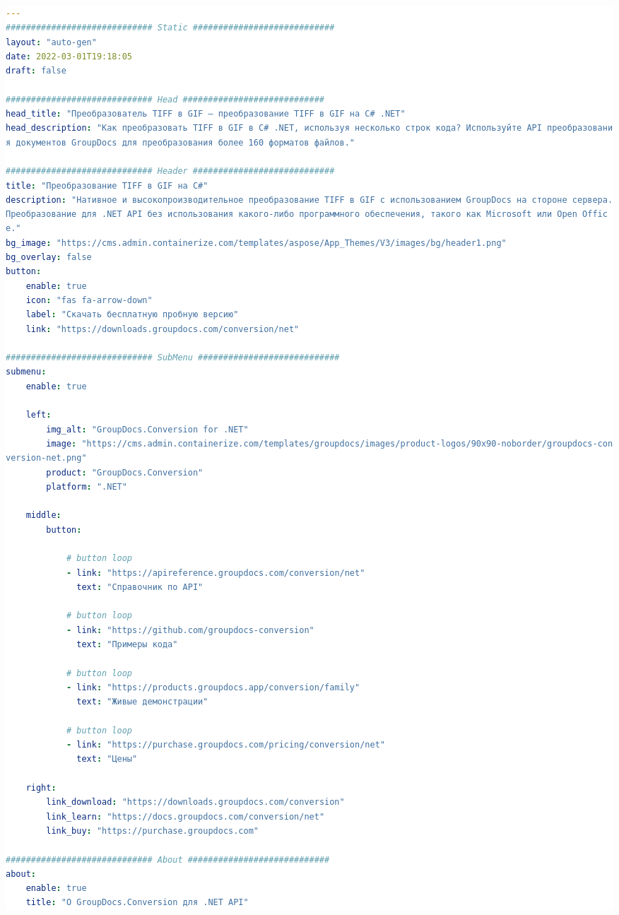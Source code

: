 ```yaml
---
############################# Static ############################
layout: "auto-gen"
date: 2022-03-01T19:18:05
draft: false

############################# Head ############################
head_title: "Преобразователь TIFF в GIF — преобразование TIFF в GIF на C# .NET"
head_description: "Как преобразовать TIFF в GIF в C# .NET, используя несколько строк кода? Используйте API преобразования документов GroupDocs для преобразования более 160 форматов файлов."

############################# Header ############################
title: "Преобразование TIFF в GIF на C#"
description: "Нативное и высокопроизводительное преобразование TIFF в GIF с использованием GroupDocs на стороне сервера. Преобразование для .NET API без использования какого-либо программного обеспечения, такого как Microsoft или Open Office."
bg_image: "https://cms.admin.containerize.com/templates/aspose/App_Themes/V3/images/bg/header1.png"
bg_overlay: false
button:
    enable: true
    icon: "fas fa-arrow-down"
    label: "Скачать бесплатную пробную версию"
    link: "https://downloads.groupdocs.com/conversion/net"

############################# SubMenu ############################
submenu:
    enable: true

    left:
        img_alt: "GroupDocs.Conversion for .NET"
        image: "https://cms.admin.containerize.com/templates/groupdocs/images/product-logos/90x90-noborder/groupdocs-conversion-net.png"
        product: "GroupDocs.Conversion"
        platform: ".NET"

    middle:
        button:

            # button loop
            - link: "https://apireference.groupdocs.com/conversion/net"
              text: "Справочник по API"

            # button loop
            - link: "https://github.com/groupdocs-conversion"
              text: "Примеры кода"

            # button loop
            - link: "https://products.groupdocs.app/conversion/family"
              text: "Живые демонстрации"

            # button loop
            - link: "https://purchase.groupdocs.com/pricing/conversion/net"
              text: "Цены"

    right:
        link_download: "https://downloads.groupdocs.com/conversion"
        link_learn: "https://docs.groupdocs.com/conversion/net"
        link_buy: "https://purchase.groupdocs.com"

############################# About ############################
about:
    enable: true
    title: "О GroupDocs.Conversion для .NET API"
```